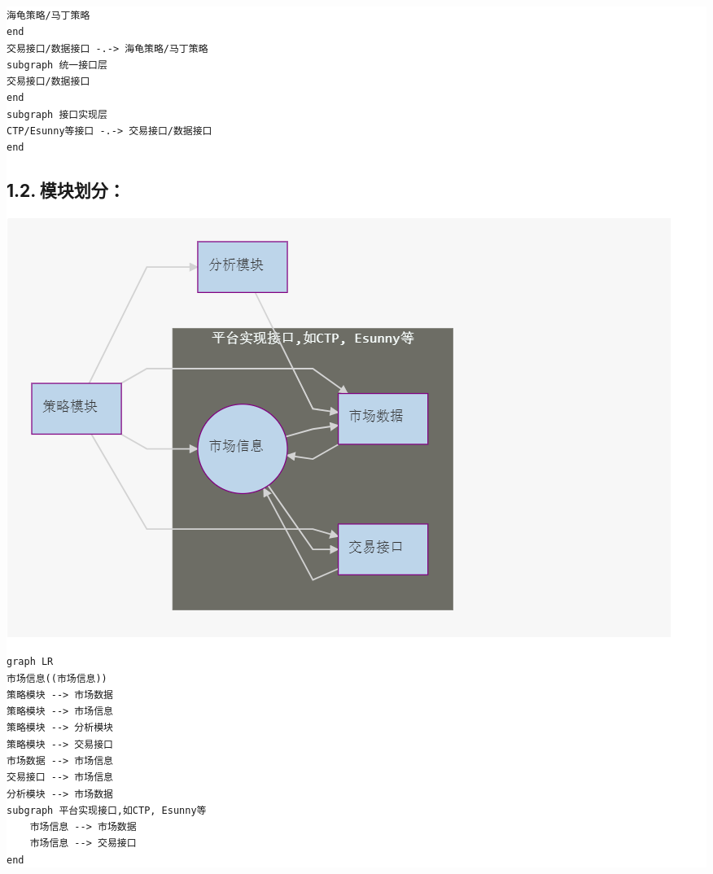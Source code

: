 ```mermaid
海龟策略/马丁策略
end
交易接口/数据接口 -.-> 海龟策略/马丁策略
subgraph 统一接口层
交易接口/数据接口
end
subgraph 接口实现层
CTP/Esunny等接口 -.-> 交易接口/数据接口
end
```

## 1.2. 模块划分：
![模块示图](./images/modules.png)
```mermaid
graph LR 
市场信息((市场信息))
策略模块 --> 市场数据
策略模块 --> 市场信息
策略模块 --> 分析模块
策略模块 --> 交易接口
市场数据 --> 市场信息
交易接口 --> 市场信息
分析模块 --> 市场数据 
subgraph 平台实现接口,如CTP, Esunny等
    市场信息 --> 市场数据
    市场信息 --> 交易接口
end
```
